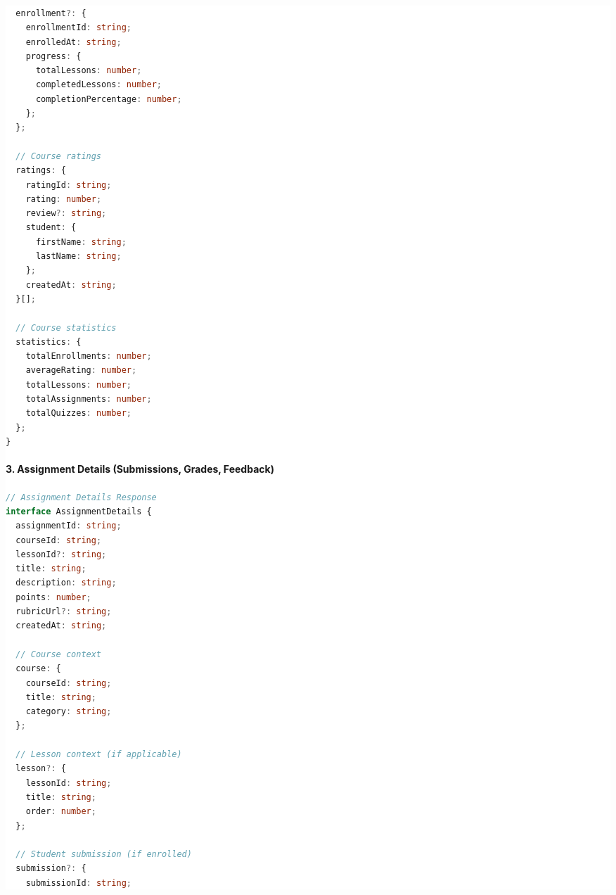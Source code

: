 ```typescript
  enrollment?: {
    enrollmentId: string;
    enrolledAt: string;
    progress: {
      totalLessons: number;
      completedLessons: number;
      completionPercentage: number;
    };
  };

  // Course ratings
  ratings: {
    ratingId: string;
    rating: number;
    review?: string;
    student: {
      firstName: string;
      lastName: string;
    };
    createdAt: string;
  }[];

  // Course statistics
  statistics: {
    totalEnrollments: number;
    averageRating: number;
    totalLessons: number;
    totalAssignments: number;
    totalQuizzes: number;
  };
}
```

#### 3. Assignment Details (Submissions, Grades, Feedback)

```typescript
// Assignment Details Response
interface AssignmentDetails {
  assignmentId: string;
  courseId: string;
  lessonId?: string;
  title: string;
  description: string;
  points: number;
  rubricUrl?: string;
  createdAt: string;

  // Course context
  course: {
    courseId: string;
    title: string;
    category: string;
  };

  // Lesson context (if applicable)
  lesson?: {
    lessonId: string;
    title: string;
    order: number;
  };

  // Student submission (if enrolled)
  submission?: {
    submissionId: string;
```